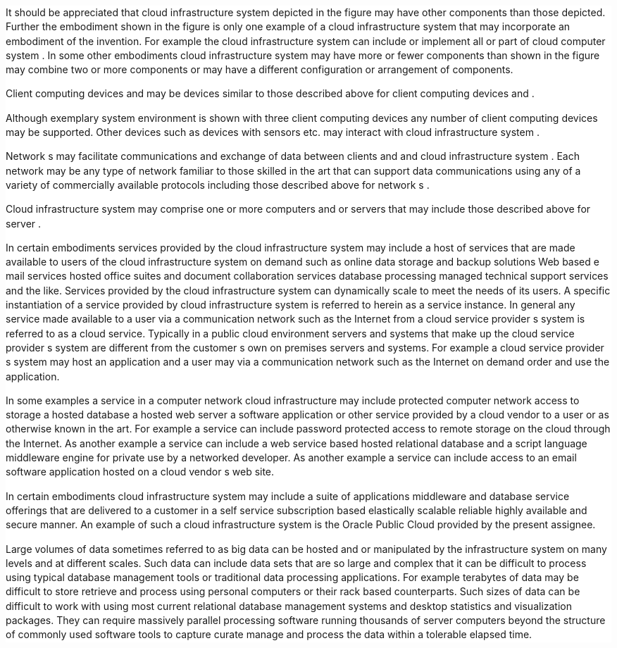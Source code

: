 It should be appreciated that cloud infrastructure system depicted in the figure may have other components than those depicted. Further the embodiment shown in the figure is only one example of a cloud infrastructure system that may incorporate an embodiment of the invention. For example the cloud infrastructure system can include or implement all or part of cloud computer system . In some other embodiments cloud infrastructure system may have more or fewer components than shown in the figure may combine two or more components or may have a different configuration or arrangement of components.

Client computing devices and may be devices similar to those described above for client computing devices and .

Although exemplary system environment is shown with three client computing devices any number of client computing devices may be supported. Other devices such as devices with sensors etc. may interact with cloud infrastructure system .

Network s may facilitate communications and exchange of data between clients and and cloud infrastructure system . Each network may be any type of network familiar to those skilled in the art that can support data communications using any of a variety of commercially available protocols including those described above for network s .

Cloud infrastructure system may comprise one or more computers and or servers that may include those described above for server .

In certain embodiments services provided by the cloud infrastructure system may include a host of services that are made available to users of the cloud infrastructure system on demand such as online data storage and backup solutions Web based e mail services hosted office suites and document collaboration services database processing managed technical support services and the like. Services provided by the cloud infrastructure system can dynamically scale to meet the needs of its users. A specific instantiation of a service provided by cloud infrastructure system is referred to herein as a service instance. In general any service made available to a user via a communication network such as the Internet from a cloud service provider s system is referred to as a cloud service. Typically in a public cloud environment servers and systems that make up the cloud service provider s system are different from the customer s own on premises servers and systems. For example a cloud service provider s system may host an application and a user may via a communication network such as the Internet on demand order and use the application.

In some examples a service in a computer network cloud infrastructure may include protected computer network access to storage a hosted database a hosted web server a software application or other service provided by a cloud vendor to a user or as otherwise known in the art. For example a service can include password protected access to remote storage on the cloud through the Internet. As another example a service can include a web service based hosted relational database and a script language middleware engine for private use by a networked developer. As another example a service can include access to an email software application hosted on a cloud vendor s web site.

In certain embodiments cloud infrastructure system may include a suite of applications middleware and database service offerings that are delivered to a customer in a self service subscription based elastically scalable reliable highly available and secure manner. An example of such a cloud infrastructure system is the Oracle Public Cloud provided by the present assignee.

Large volumes of data sometimes referred to as big data can be hosted and or manipulated by the infrastructure system on many levels and at different scales. Such data can include data sets that are so large and complex that it can be difficult to process using typical database management tools or traditional data processing applications. For example terabytes of data may be difficult to store retrieve and process using personal computers or their rack based counterparts. Such sizes of data can be difficult to work with using most current relational database management systems and desktop statistics and visualization packages. They can require massively parallel processing software running thousands of server computers beyond the structure of commonly used software tools to capture curate manage and process the data within a tolerable elapsed time.
